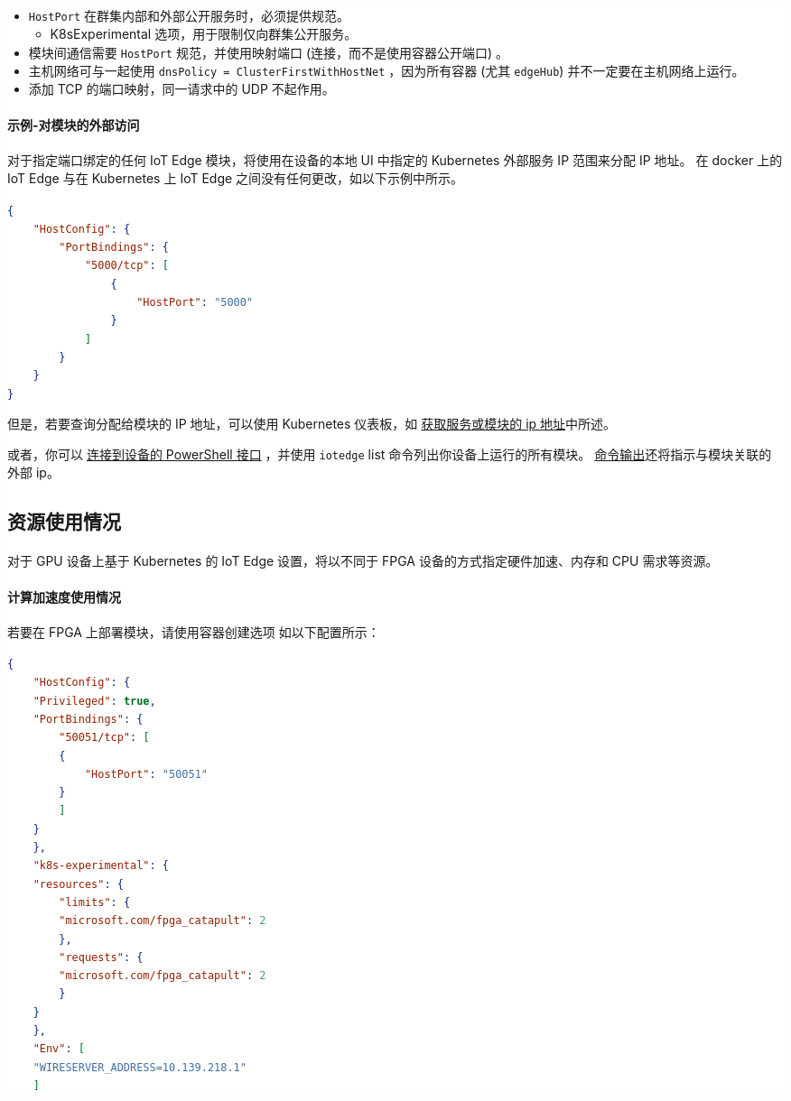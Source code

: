 - `HostPort` 在群集内部和外部公开服务时，必须提供规范。
    - K8sExperimental 选项，用于限制仅向群集公开服务。
- 模块间通信需要 `HostPort` 规范，并使用映射端口 (连接，而不是使用容器公开端口) 。
- 主机网络可与一起使用 `dnsPolicy = ClusterFirstWithHostNet` ，因为所有容器 (尤其 `edgeHub`) 并不一定要在主机网络上运行。 
- 添加 TCP 的端口映射，同一请求中的 UDP 不起作用。

#### <a name="example---external-access-to-modules"></a>示例-对模块的外部访问 

对于指定端口绑定的任何 IoT Edge 模块，将使用在设备的本地 UI 中指定的 Kubernetes 外部服务 IP 范围来分配 IP 地址。 在 docker 上的 IoT Edge 与在 Kubernetes 上 IoT Edge 之间没有任何更改，如以下示例中所示。  

```json 
{
    "HostConfig": {
        "PortBindings": {
            "5000/tcp": [
                {
                    "HostPort": "5000"
                }
            ]
        }
    }
}
```

但是，若要查询分配给模块的 IP 地址，可以使用 Kubernetes 仪表板，如 [获取服务或模块的 ip 地址](azure-stack-edge-gpu-monitor-kubernetes-dashboard.md#get-ip-address-for-services-or-modules)中所述。 

或者，你可以 [连接到设备的 PowerShell 接口](azure-stack-edge-gpu-connect-powershell-interface.md#connect-to-the-powershell-interface) ，并使用 `iotedge` list 命令列出你设备上运行的所有模块。 [命令输出](azure-stack-edge-gpu-connect-powershell-interface.md#debug-kubernetes-issues-related-to-iot-edge)还将指示与模块关联的外部 ip。


## <a name="resource-usage"></a>资源使用情况 

对于 GPU 设备上基于 Kubernetes 的 IoT Edge 设置，将以不同于 FPGA 设备的方式指定硬件加速、内存和 CPU 需求等资源。 

#### <a name="compute-acceleration-usage"></a>计算加速度使用情况

若要在 FPGA 上部署模块，请使用容器创建选项  如以下配置所示：  

```json
{
    "HostConfig": {
    "Privileged": true,
    "PortBindings": {
        "50051/tcp": [
        {
            "HostPort": "50051"
        }
        ]
    }
    },
    "k8s-experimental": {
    "resources": {
        "limits": {
        "microsoft.com/fpga_catapult": 2
        },
        "requests": {
        "microsoft.com/fpga_catapult": 2
        }
    }
    },
    "Env": [
    "WIRESERVER_ADDRESS=10.139.218.1"
    ]
```